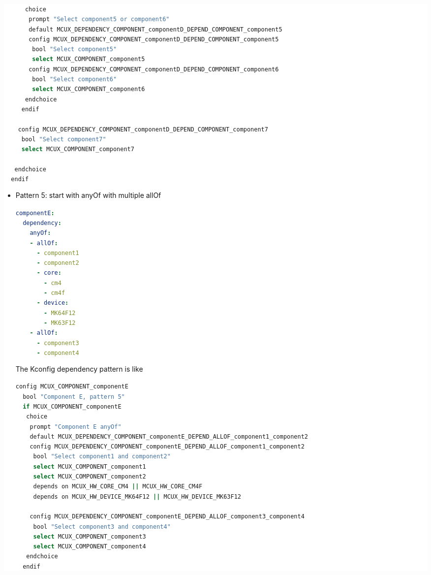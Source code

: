   ```bash
        choice
         prompt "Select component5 or component6"
         default MCUX_DEPENDENCY_COMPONENT_componentD_DEPEND_COMPONENT_component5
         config MCUX_DEPENDENCY_COMPONENT_componentD_DEPEND_COMPONENT_component5
          bool "Select component5"
          select MCUX_COMPONENT_component5
         config MCUX_DEPENDENCY_COMPONENT_componentD_DEPEND_COMPONENT_component6
          bool "Select component6"
          select MCUX_COMPONENT_component6
        endchoice      
       endif          

      config MCUX_DEPENDENCY_COMPONENT_componentD_DEPEND_COMPONENT_component7
       bool "Select component7"
       select MCUX_COMPONENT_component7

     endchoice         
    endif
  ```

- Pattern 5: start with anyOf with multiple allOf

  ```yaml
  componentE:
    dependency:
      anyOf:
      - allOf:
        - component1
        - component2
        - core:
          - cm4
          - cm4f
        - device:
          - MK64F12
          - MK63F12
      - allOf:
        - component3
        - component4
  ```

  The Kconfig dependency pattern is like

  ```bash
  config MCUX_COMPONENT_componentE
    bool "Component E, pattern 5"
    if MCUX_COMPONENT_componentE
     choice
      prompt "Component E anyOf"
      default MCUX_DEPENDENCY_COMPONENT_componentE_DEPEND_ALLOF_component1_component2
      config MCUX_DEPENDENCY_COMPONENT_componentE_DEPEND_ALLOF_component1_component2
       bool "Select component1 and component2"
       select MCUX_COMPONENT_component1
       select MCUX_COMPONENT_component2
       depends on MCUX_HW_CORE_CM4 || MCUX_HW_CORE_CM4F
       depends on MCUX_HW_DEVICE_MK64F12 || MCUX_HW_DEVICE_MK63F12

      config MCUX_DEPENDENCY_COMPONENT_componentE_DEPEND_ALLOF_component3_component4
       bool "Select component3 and component4"
       select MCUX_COMPONENT_component3
       select MCUX_COMPONENT_component4
     endchoice         
    endif
  ```

